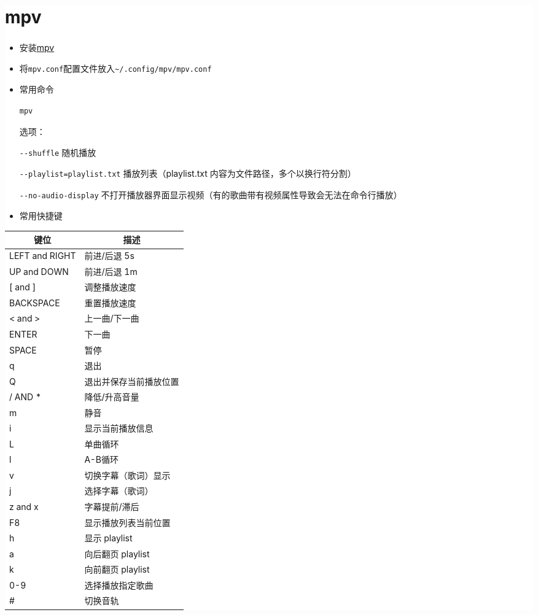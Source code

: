 # mpv
- 安装[mpv](https://mpv.io/installation/)
- 将`mpv.conf`配置文件放入`~/.config/mpv/mpv.conf`

- 常用命令

    `mpv`

    选项：

    `--shuffle` 随机播放

    `--playlist=playlist.txt` 播放列表（playlist.txt 内容为文件路径，多个以换行符分割）

    `--no-audio-display` 不打开播放器界面显示视频（有的歌曲带有视频属性导致会无法在命令行播放）


- 常用快捷键

| 键位           | 描述                   |
|----------------|------------------------|
| LEFT and RIGHT | 前进/后退 5s           |
| UP and DOWN    | 前进/后退 1m           |
| [ and ]        | 调整播放速度           |
| BACKSPACE      | 重置播放速度           |
| < and >        | 上一曲/下一曲          |
| ENTER          | 下一曲                 |
| SPACE          | 暂停                   |
| q              | 退出                   |
| Q              | 退出并保存当前播放位置 |
| / AND *        | 降低/升高音量          |
| m              | 静音                   |
| i              | 显示当前播放信息       |
| L              | 单曲循环               |
| l              | A-B循环                |
| v              | 切换字幕（歌词）显示   |
| j              | 选择字幕（歌词）       |
| z and x        | 字幕提前/滞后          |
| F8             | 显示播放列表当前位置   |
| h              | 显示 playlist          |
| a              | 向后翻页 playlist      |
| k              | 向前翻页 playlist      |
| 0-9            | 选择播放指定歌曲       |
| #              | 切换音轨               |
